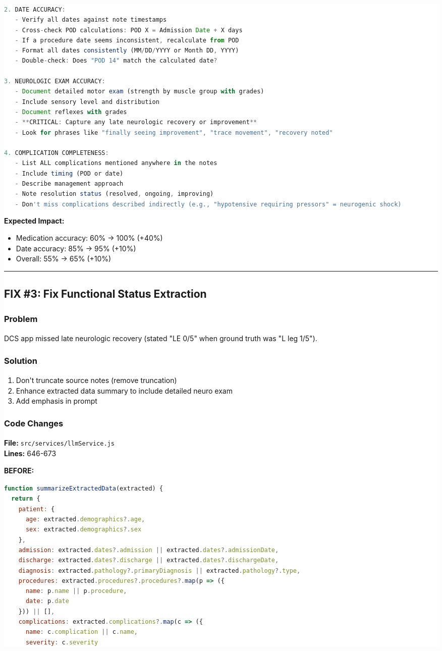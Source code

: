 ```javascript
2. DATE ACCURACY:
   - Verify all dates against note timestamps
   - Cross-check POD calculations: POD X = Admission Date + X days
   - If a procedure date seems inconsistent, recalculate from POD
   - Format all dates consistently (MM/DD/YYYY or Month DD, YYYY)
   - Double-check: Does "POD 14" match the calculated date?

3. NEUROLOGIC EXAM ACCURACY:
   - Document detailed motor exam (strength by muscle group with grades)
   - Include sensory level and distribution
   - Document reflexes with grades
   - **CRITICAL: Capture any late neurologic recovery or improvement**
   - Look for phrases like "finally seeing improvement", "trace movement", "recovery noted"

4. COMPLICATION COMPLETENESS:
   - List ALL complications mentioned anywhere in the notes
   - Include timing (POD or date)
   - Describe management approach
   - Note resolution status (resolved, ongoing, improving)
   - Don't miss complications described indirectly (e.g., "hypotensive requiring pressors" = neurogenic shock)
```

**Expected Impact:**
- Medication accuracy: 60% → 100% (+40%)
- Date accuracy: 85% → 95% (+10%)
- Overall: 55% → 65% (+10%)

---

## FIX #3: Fix Functional Status Extraction

### Problem
DCS app missed late neurologic recovery (stated "LE 0/5" when ground truth was "L leg 1/5").

### Solution
1. Don't truncate source notes (remove truncation)
2. Enhance extracted data summary to include detailed neuro exam
3. Add emphasis in prompt

### Code Changes

**File:** `src/services/llmService.js`  
**Lines:** 646-673

**BEFORE:**
```javascript
function summarizeExtractedData(extracted) {
  return {
    patient: {
      age: extracted.demographics?.age,
      sex: extracted.demographics?.sex
    },
    admission: extracted.dates?.admission || extracted.dates?.admissionDate,
    discharge: extracted.dates?.discharge || extracted.dates?.dischargeDate,
    diagnosis: extracted.pathology?.primaryDiagnosis || extracted.pathology?.type,
    procedures: extracted.procedures?.procedures?.map(p => ({
      name: p.name || p.procedure,
      date: p.date
    })) || [],
    complications: extracted.complications?.map(c => ({
      name: c.complication || c.name,
      severity: c.severity
```